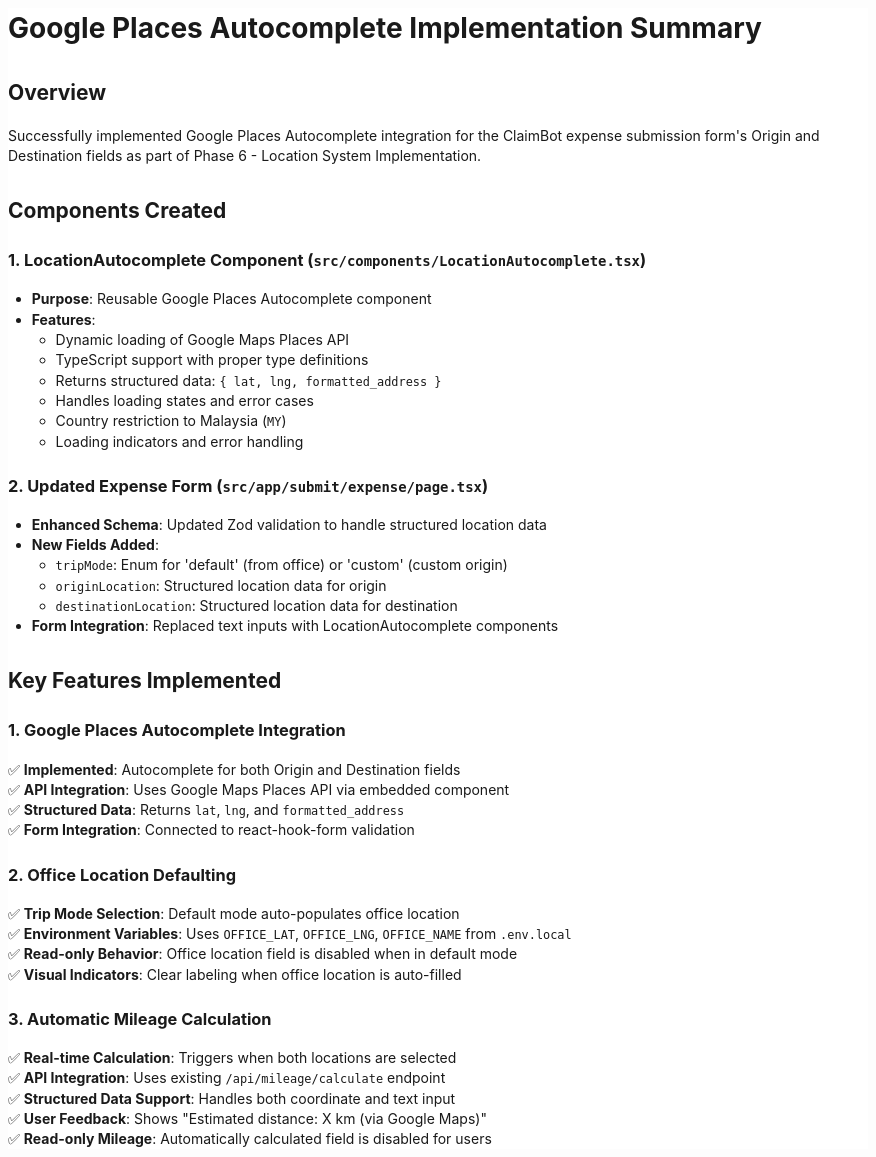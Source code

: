 # Google Places Autocomplete Implementation Summary

## Overview
Successfully implemented Google Places Autocomplete integration for the ClaimBot expense submission form's Origin and Destination fields as part of Phase 6 - Location System Implementation.

## Components Created

### 1. LocationAutocomplete Component (`src/components/LocationAutocomplete.tsx`)
- **Purpose**: Reusable Google Places Autocomplete component
- **Features**:
  - Dynamic loading of Google Maps Places API
  - TypeScript support with proper type definitions
  - Returns structured data: `{ lat, lng, formatted_address }`
  - Handles loading states and error cases
  - Country restriction to Malaysia (`MY`)
  - Loading indicators and error handling

### 2. Updated Expense Form (`src/app/submit/expense/page.tsx`)
- **Enhanced Schema**: Updated Zod validation to handle structured location data
- **New Fields Added**:
  - `tripMode`: Enum for 'default' (from office) or 'custom' (custom origin)
  - `originLocation`: Structured location data for origin
  - `destinationLocation`: Structured location data for destination
- **Form Integration**: Replaced text inputs with LocationAutocomplete components

## Key Features Implemented

### 1. Google Places Autocomplete Integration
✅ **Implemented**: Autocomplete for both Origin and Destination fields  
✅ **API Integration**: Uses Google Maps Places API via embedded component  
✅ **Structured Data**: Returns `lat`, `lng`, and `formatted_address`  
✅ **Form Integration**: Connected to react-hook-form validation  

### 2. Office Location Defaulting
✅ **Trip Mode Selection**: Default mode auto-populates office location  
✅ **Environment Variables**: Uses `OFFICE_LAT`, `OFFICE_LNG`, `OFFICE_NAME` from `.env.local`  
✅ **Read-only Behavior**: Office location field is disabled when in default mode  
✅ **Visual Indicators**: Clear labeling when office location is auto-filled  

### 3. Automatic Mileage Calculation
✅ **Real-time Calculation**: Triggers when both locations are selected  
✅ **API Integration**: Uses existing `/api/mileage/calculate` endpoint  
✅ **Structured Data Support**: Handles both coordinate and text input  
✅ **User Feedback**: Shows "Estimated distance: X km (via Google Maps)"  
✅ **Read-only Mileage**: Automatically calculated field is disabled for users  
